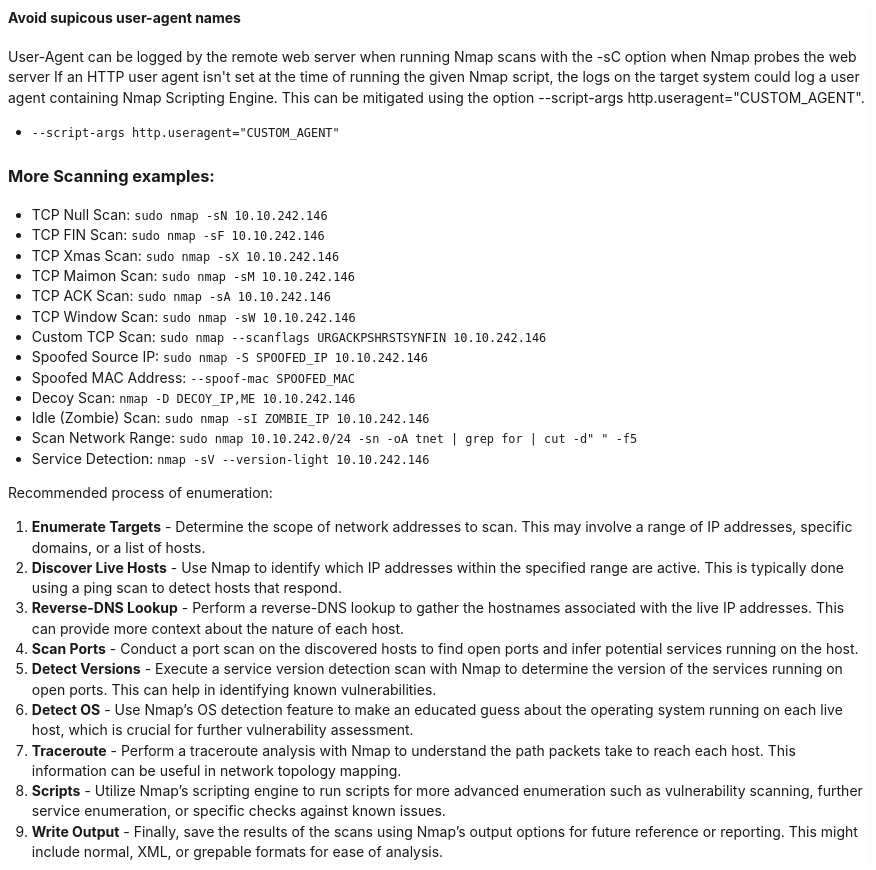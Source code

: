 #### Avoid supicous user-agent names
User-Agent can be logged by the remote web server when running Nmap scans with the -sC option when Nmap probes the web server
If an HTTP user agent isn't set at the time of running the given Nmap script, the logs on the target system could log a user agent containing Nmap Scripting Engine. This can be mitigated using the option --script-args http.useragent="CUSTOM_AGENT".
- `--script-args http.useragent="CUSTOM_AGENT"`

### More Scanning examples:
- TCP Null Scan: `sudo nmap -sN 10.10.242.146`
- TCP FIN Scan: `sudo nmap -sF 10.10.242.146`
- TCP Xmas Scan: `sudo nmap -sX 10.10.242.146`
- TCP Maimon Scan: `sudo nmap -sM 10.10.242.146`
- TCP ACK Scan: `sudo nmap -sA 10.10.242.146`
- TCP Window Scan: `sudo nmap -sW 10.10.242.146`
- Custom TCP Scan: `sudo nmap --scanflags URGACKPSHRSTSYNFIN 10.10.242.146`
- Spoofed Source IP: `sudo nmap -S SPOOFED_IP 10.10.242.146`
- Spoofed MAC Address: `--spoof-mac SPOOFED_MAC`
- Decoy Scan: `nmap -D DECOY_IP,ME 10.10.242.146`
- Idle (Zombie) Scan: `sudo nmap -sI ZOMBIE_IP 10.10.242.146`
- Scan Network Range: `sudo nmap 10.10.242.0/24 -sn -oA tnet | grep for | cut -d" " -f5`
- Service Detection: `nmap -sV --version-light 10.10.242.146`


Recommended process of enumeration:
1. **Enumerate Targets** - Determine the scope of network addresses to scan. This may involve a range of IP addresses, specific domains, or a list of hosts.
2. **Discover Live Hosts** - Use Nmap to identify which IP addresses within the specified range are active. This is typically done using a ping scan to detect hosts that respond.
3. **Reverse-DNS Lookup** - Perform a reverse-DNS lookup to gather the hostnames associated with the live IP addresses. This can provide more context about the nature of each host.
4. **Scan Ports** - Conduct a port scan on the discovered hosts to find open ports and infer potential services running on the host.
5. **Detect Versions** - Execute a service version detection scan with Nmap to determine the version of the services running on open ports. This can help in identifying known vulnerabilities.
6. **Detect OS** - Use Nmap’s OS detection feature to make an educated guess about the operating system running on each live host, which is crucial for further vulnerability assessment.
7. **Traceroute** - Perform a traceroute analysis with Nmap to understand the path packets take to reach each host. This information can be useful in network topology mapping.
8. **Scripts** - Utilize Nmap’s scripting engine to run scripts for more advanced enumeration such as vulnerability scanning, further service enumeration, or specific checks against known issues.
9. **Write Output** - Finally, save the results of the scans using Nmap’s output options for future reference or reporting. This might include normal, XML, or grepable formats for ease of analysis.

